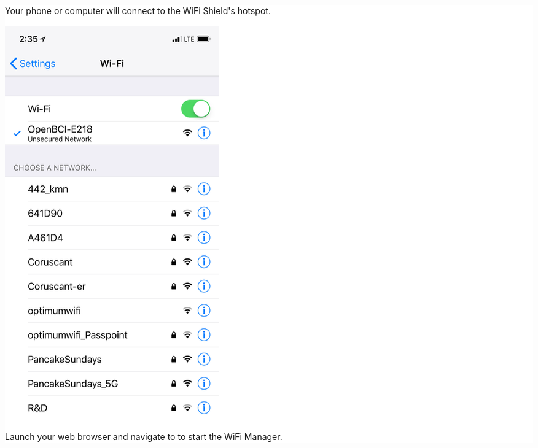Your phone or computer will connect to the WiFi Shield's hotspot.

![iPhone Connected to \`OpenBCI-E218\`](../../assets/GettingStartedImages/wifi_joined_network.png)

Launch your web browser and navigate to  to start the WiFi Manager.
